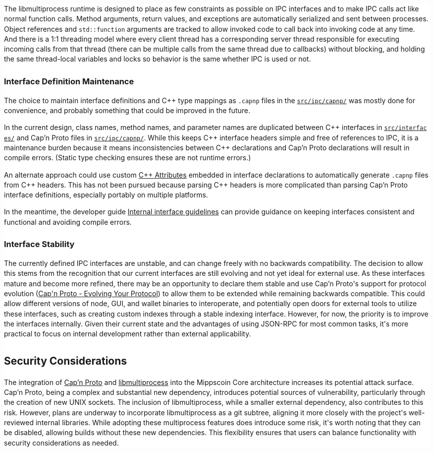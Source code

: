 The libmultiprocess runtime is designed to place as few constraints as possible on IPC interfaces and to make IPC calls act like normal function calls. Method arguments, return values, and exceptions are automatically serialized and sent between processes. Object references and `std::function` arguments are tracked to allow invoked code to call back into invoking code at any time. And there is a 1:1 threading model where every client thread has a corresponding server thread responsible for executing incoming calls from that thread (there can be multiple calls from the same thread due to callbacks) without blocking, and holding the same thread-local variables and locks so behavior is the same whether IPC is used or not.

### Interface Definition Maintenance

The choice to maintain interface definitions and C++ type mappings as `.capnp` files in the [`src/ipc/capnp/`](../../src/ipc/capnp/) was mostly done for convenience, and probably something that could be improved in the future.

In the current design, class names, method names, and parameter names are duplicated between C++ interfaces in [`src/interfaces/`](../../src/interfaces/) and Cap’n Proto files in [`src/ipc/capnp/`](../../src/ipc/capnp/). While this keeps C++ interface headers simple and free of references to IPC, it is a maintenance burden because it means inconsistencies between C++ declarations and Cap’n Proto declarations will result in compile errors. (Static type checking ensures these are not runtime errors.)

An alternate approach could use custom [C++ Attributes](https://en.cppreference.com/w/cpp/language/attributes) embedded in interface declarations to automatically generate `.capnp` files from C++ headers. This has not been pursued because parsing C++ headers is more complicated than parsing Cap’n Proto interface definitions, especially portably on multiple platforms.

In the meantime, the developer guide [Internal interface guidelines](developer-notes.md#internal-interface-guidelines) can provide guidance on keeping interfaces consistent and functional and avoiding compile errors.

### Interface Stability

The currently defined IPC interfaces are unstable, and can change freely with no backwards compatibility. The decision to allow this stems from the recognition that our current interfaces are still evolving and not yet ideal for external use. As these interfaces mature and become more refined, there may be an opportunity to declare them stable and use Cap’n Proto's support for protocol evolution ([Cap'n Proto - Evolving Your Protocol](https://capnproto.org/language.html#evolving-your-protocol)) to allow them to be extended while remaining backwards compatible. This could allow different versions of node, GUI, and wallet binaries to interoperate, and potentially open doors for external tools to utilize these interfaces, such as creating custom indexes through a stable indexing interface. However, for now, the priority is to improve the interfaces internally. Given their current state and the advantages of using JSON-RPC for most common tasks, it's more practical to focus on internal development rather than external applicability.

## Security Considerations

The integration of [Cap’n Proto](https://capnproto.org/) and [libmultiprocess](https://github.com/chaincodelabs/libmultiprocess) into the Mippscoin Core architecture increases its potential attack surface. Cap’n Proto, being a complex and substantial new dependency, introduces potential sources of vulnerability, particularly through the creation of new UNIX sockets. The inclusion of libmultiprocess, while a smaller external dependency, also contributes to this risk. However, plans are underway to incorporate libmultiprocess as a git subtree, aligning it more closely with the project's well-reviewed internal libraries. While adopting these multiprocess features does introduce some risk, it's worth noting that they can be disabled, allowing builds without these new dependencies. This flexibility ensures that users can balance functionality with security considerations as needed.
